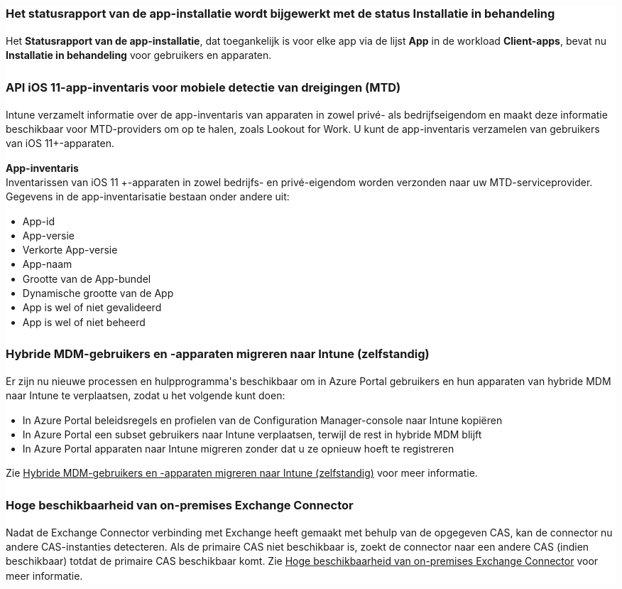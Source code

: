 ### <a name="app-install-report-updated-to-include-install-pending-status----1249446---"></a>Het statusrapport van de app-installatie wordt bijgewerkt met de status Installatie in behandeling   

Het **Statusrapport van de app-installatie**, dat toegankelijk is voor elke app via de lijst **App** in de workload **Client-apps**, bevat nu **Installatie in behandeling** voor gebruikers en apparaten.

### <a name="ios-11-app-inventory-api-for-mobile-threat-detection----1391759---"></a>API iOS 11-app-inventaris voor mobiele detectie van dreigingen (MTD) 

Intune verzamelt informatie over de app-inventaris van apparaten in zowel privé- als bedrijfseigendom en maakt deze informatie beschikbaar voor MTD-providers om op te halen, zoals Lookout for Work. U kunt de app-inventaris verzamelen van gebruikers van iOS 11+-apparaten.

**App-inventaris**  
Inventarissen van iOS 11 +-apparaten in zowel bedrijfs- en privé-eigendom worden verzonden naar uw MTD-serviceprovider. Gegevens in de app-inventarisatie bestaan onder andere uit:

 - App-id
 - App-versie
 - Verkorte App-versie
 - App-naam
 - Grootte van de App-bundel
 - Dynamische grootte van de App
 - App is wel of niet gevalideerd
 - App is wel of niet beheerd

### <a name="migrate-hybrid-mdm-users-and-devices-to-intune-standalone----1463747-wnready---"></a>Hybride MDM-gebruikers en -apparaten migreren naar Intune (zelfstandig)
Er zijn nu nieuwe processen en hulpprogramma's beschikbaar om in Azure Portal gebruikers en hun apparaten van hybride MDM naar Intune te verplaatsen, zodat u het volgende kunt doen:
- In Azure Portal beleidsregels en profielen van de Configuration Manager-console naar Intune kopiëren
- In Azure Portal een subset gebruikers naar Intune verplaatsen, terwijl de rest in hybride MDM blijft
- In Azure Portal apparaten naar Intune migreren zonder dat u ze opnieuw hoeft te registreren

Zie [Hybride MDM-gebruikers en -apparaten migreren naar Intune (zelfstandig)](https://docs.microsoft.com/sccm/mdm/deploy-use/migrate-hybridmdm-to-intunesa) voor meer informatie.

### <a name="on-premises-exchange-connector-high-availability-support-----676614---"></a>Hoge beschikbaarheid van on-premises Exchange Connector  
Nadat de Exchange Connector verbinding met Exchange heeft gemaakt met behulp van de opgegeven CAS, kan de connector nu andere CAS-instanties detecteren. Als de primaire CAS niet beschikbaar is, zoekt de connector naar een andere CAS (indien beschikbaar) totdat de primaire CAS beschikbaar komt. Zie [Hoge beschikbaarheid van on-premises Exchange Connector](exchange-connector-install.md#on-premises-exchange-connector-high-availability-support) voor meer informatie.
